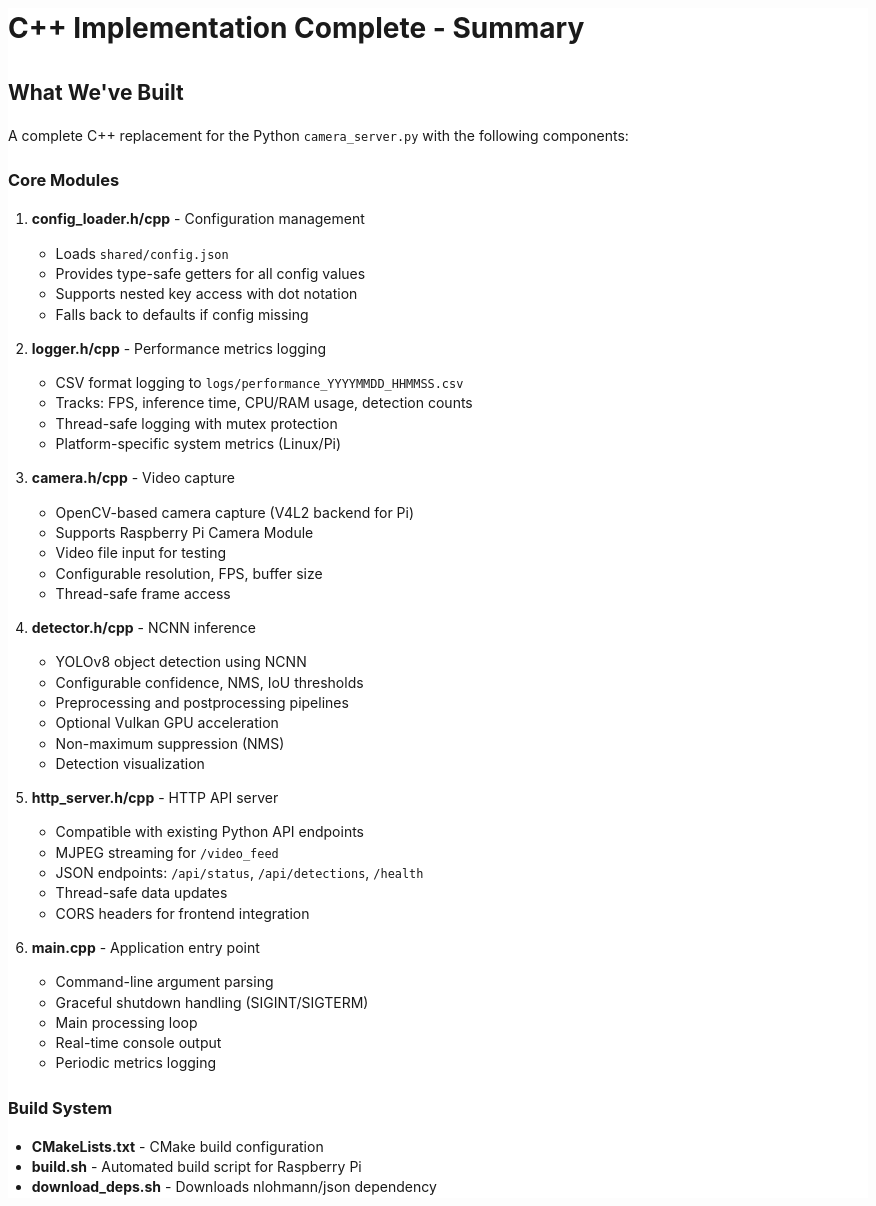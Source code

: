 # C++ Implementation Complete - Summary

## What We've Built

A complete C++ replacement for the Python `camera_server.py` with the following components:

### Core Modules

1. **config_loader.h/cpp** - Configuration management
   - Loads `shared/config.json`
   - Provides type-safe getters for all config values
   - Supports nested key access with dot notation
   - Falls back to defaults if config missing

2. **logger.h/cpp** - Performance metrics logging
   - CSV format logging to `logs/performance_YYYYMMDD_HHMMSS.csv`
   - Tracks: FPS, inference time, CPU/RAM usage, detection counts
   - Thread-safe logging with mutex protection
   - Platform-specific system metrics (Linux/Pi)

3. **camera.h/cpp** - Video capture
   - OpenCV-based camera capture (V4L2 backend for Pi)
   - Supports Raspberry Pi Camera Module
   - Video file input for testing
   - Configurable resolution, FPS, buffer size
   - Thread-safe frame access

4. **detector.h/cpp** - NCNN inference
   - YOLOv8 object detection using NCNN
   - Configurable confidence, NMS, IoU thresholds
   - Preprocessing and postprocessing pipelines
   - Optional Vulkan GPU acceleration
   - Non-maximum suppression (NMS)
   - Detection visualization

5. **http_server.h/cpp** - HTTP API server
   - Compatible with existing Python API endpoints
   - MJPEG streaming for `/video_feed`
   - JSON endpoints: `/api/status`, `/api/detections`, `/health`
   - Thread-safe data updates
   - CORS headers for frontend integration

6. **main.cpp** - Application entry point
   - Command-line argument parsing
   - Graceful shutdown handling (SIGINT/SIGTERM)
   - Main processing loop
   - Real-time console output
   - Periodic metrics logging

### Build System

- **CMakeLists.txt** - CMake build configuration
- **build.sh** - Automated build script for Raspberry Pi
- **download_deps.sh** - Downloads nlohmann/json dependency
